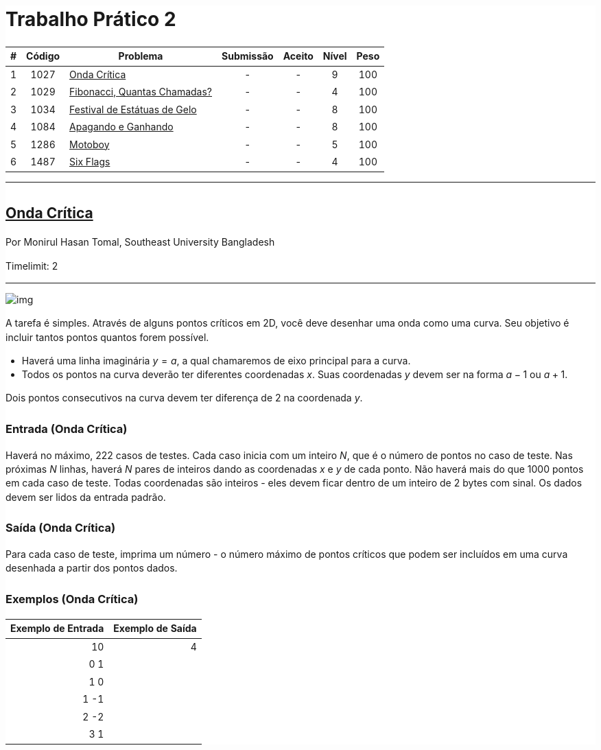 # Trabalho Prático 2

|   #   | Código | Problema                                                      | Submissão | Aceito | Nível | Peso  |
| :---: | :----: | ------------------------------------------------------------- | :-------: | :----: | :---: | :---: |
|   1   |  1027  | [Onda Crítica](#onda-crítica)                                 |     -     |   -    |   9   |  100  |
|   2   |  1029  | [Fibonacci, Quantas Chamadas?](#fibonacci-quantas-chamadas)   |     -     |   -    |   4   |  100  |
|   3   |  1034  | [Festival de Estátuas de Gelo](#festival-de-estátuas-de-gelo) |     -     |   -    |   8   |  100  |
|   4   |  1084  | [Apagando e Ganhando](#apagando-e-ganhando)                   |     -     |   -    |   8   |  100  |
|   5   |  1286  | [Motoboy](#motoboy)                                           |     -     |   -    |   5   |  100  |
|   6   |  1487  | [Six Flags](#six-flags)                                       |     -     |   -    |   4   |  100  |

---

## [Onda Crítica][Onda]

[Onda]: https://judge.beecrowd.com/pt/problems/view/1027

Por Monirul Hasan Tomal, Southeast University  Bangladesh

Timelimit: 2

---

![img](https://resources.beecrowd.com/gallery/images/problems/UOJ_1027.png)

A tarefa é simples. Através de alguns pontos críticos em 2D, você deve desenhar uma onda como uma curva. Seu objetivo é incluir tantos pontos quantos forem possível.

- Haverá uma linha imaginária $y = a$, a qual chamaremos de eixo principal para a curva.
- Todos os pontos na curva deverão ter diferentes coordenadas $x$. Suas coordenadas $y$ devem ser na forma $a-1$ ou $a+1$.

Dois pontos consecutivos na curva devem ter diferença de $2$ na coordenada $y$.

### Entrada (Onda Crítica)

Haverá no máximo, $222$ casos de testes. Cada caso inicia com um inteiro $N$, que é o número de pontos no caso de teste. Nas próximas $N$ linhas, haverá $N$ pares de inteiros dando as coordenadas $x$ e $y$ de cada ponto. Não haverá mais do que $1000$ pontos em cada caso de teste. Todas coordenadas são inteiros - eles devem ficar dentro de um inteiro de $2$ bytes com sinal. Os dados devem ser lidos da entrada padrão.

### Saída (Onda Crítica)

Para cada caso de teste, imprima um número - o número máximo de pontos críticos que podem ser incluídos em uma curva desenhada a partir dos pontos dados.

### Exemplos (Onda Crítica)

| Exemplo de Entrada | Exemplo de Saída |
| -----------------: | ---------------: |
|                 10 |                4 |
|                0 1 |           &nbsp; |
|                1 0 |           &nbsp; |
|               1 -1 |           &nbsp; |
|               2 -2 |           &nbsp; |
|                3 1 |           &nbsp; |

[Fibonacci]: https://judge.beecrowd.com/pt/problems/view/1029
[Festival]: https://judge.beecrowd.com/pt/problems/view/1034
[Apagando]: https://judge.beecrowd.com/pt/problems/view/1084
[Motoboy]: https://judge.beecrowd.com/pt/problems/view/1286
[SixFlags]: https://judge.beecrowd.com/pt/problems/view/1487